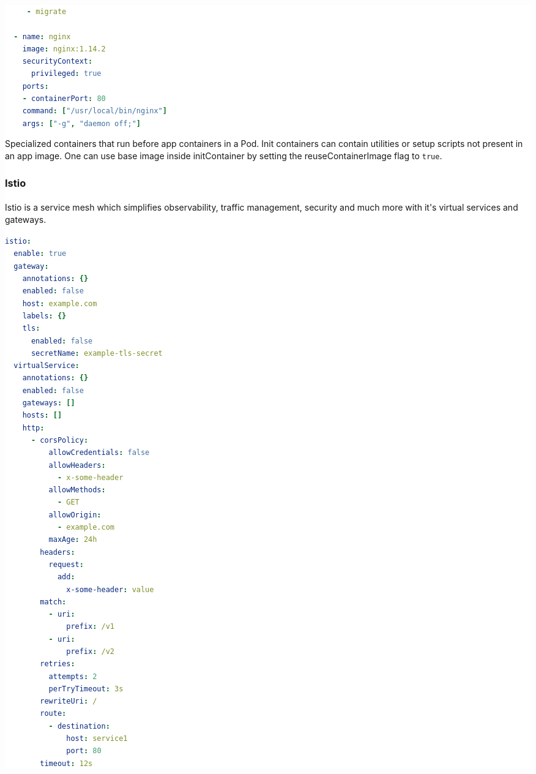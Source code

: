 ```yaml
     - migrate

  - name: nginx
    image: nginx:1.14.2
    securityContext:
      privileged: true
    ports:
    - containerPort: 80
    command: ["/usr/local/bin/nginx"]
    args: ["-g", "daemon off;"]
```
Specialized containers that run before app containers in a Pod. Init containers can contain utilities or setup scripts not present in an app image. One can use base image inside initContainer by setting the reuseContainerImage flag to `true`.

### Istio

Istio is a service mesh which simplifies observability, traffic management, security and much more with it's virtual services and gateways.

```yaml
istio:
  enable: true
  gateway:
    annotations: {}
    enabled: false
    host: example.com
    labels: {}
    tls:
      enabled: false
      secretName: example-tls-secret
  virtualService:
    annotations: {}
    enabled: false
    gateways: []
    hosts: []
    http:
      - corsPolicy:
          allowCredentials: false
          allowHeaders:
            - x-some-header
          allowMethods:
            - GET
          allowOrigin:
            - example.com
          maxAge: 24h
        headers:
          request:
            add:
              x-some-header: value
        match:
          - uri:
              prefix: /v1
          - uri:
              prefix: /v2
        retries:
          attempts: 2
          perTryTimeout: 3s
        rewriteUri: /
        route:
          - destination:
              host: service1
              port: 80
        timeout: 12s
```